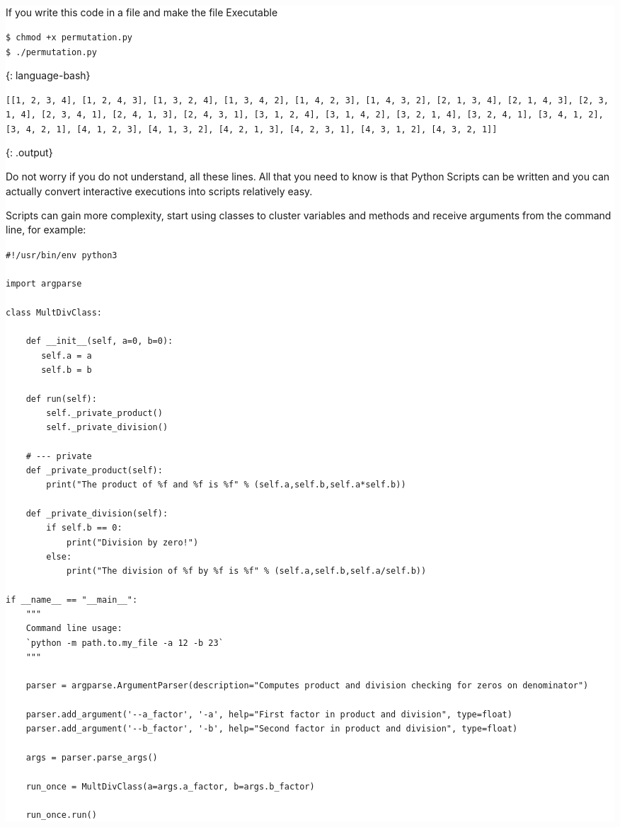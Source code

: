 If you write this code in a file and make the file Executable

~~~
$ chmod +x permutation.py
$ ./permutation.py
~~~
{: language-bash}
~~~
[[1, 2, 3, 4], [1, 2, 4, 3], [1, 3, 2, 4], [1, 3, 4, 2], [1, 4, 2, 3], [1, 4, 3, 2], [2, 1, 3, 4], [2, 1, 4, 3], [2, 3, 1, 4], [2, 3, 4, 1], [2, 4, 1, 3], [2, 4, 3, 1], [3, 1, 2, 4], [3, 1, 4, 2], [3, 2, 1, 4], [3, 2, 4, 1], [3, 4, 1, 2], [3, 4, 2, 1], [4, 1, 2, 3], [4, 1, 3, 2], [4, 2, 1, 3], [4, 2, 3, 1], [4, 3, 1, 2], [4, 3, 2, 1]]
~~~
{: .output}

Do not worry if you do not understand, all these lines. All that you need to know is that Python Scripts can be written and you can actually convert interactive executions into scripts relatively easy.

Scripts can gain more complexity, start using classes to cluster variables and methods and receive arguments from the command line, for example:

~~~
#!/usr/bin/env python3

import argparse

class MultDivClass:

    def __init__(self, a=0, b=0):
       self.a = a
       self.b = b

    def run(self):
        self._private_product()
        self._private_division()

    # --- private
    def _private_product(self):
        print("The product of %f and %f is %f" % (self.a,self.b,self.a*self.b))

    def _private_division(self):
        if self.b == 0:
            print("Division by zero!")
        else:
            print("The division of %f by %f is %f" % (self.a,self.b,self.a/self.b))

if __name__ == "__main__":
    """
    Command line usage:
    `python -m path.to.my_file -a 12 -b 23`
    """

    parser = argparse.ArgumentParser(description="Computes product and division checking for zeros on denominator")

    parser.add_argument('--a_factor', '-a', help="First factor in product and division", type=float)
    parser.add_argument('--b_factor', '-b', help="Second factor in product and division", type=float)

    args = parser.parse_args()

    run_once = MultDivClass(a=args.a_factor, b=args.b_factor)

    run_once.run()
~~~